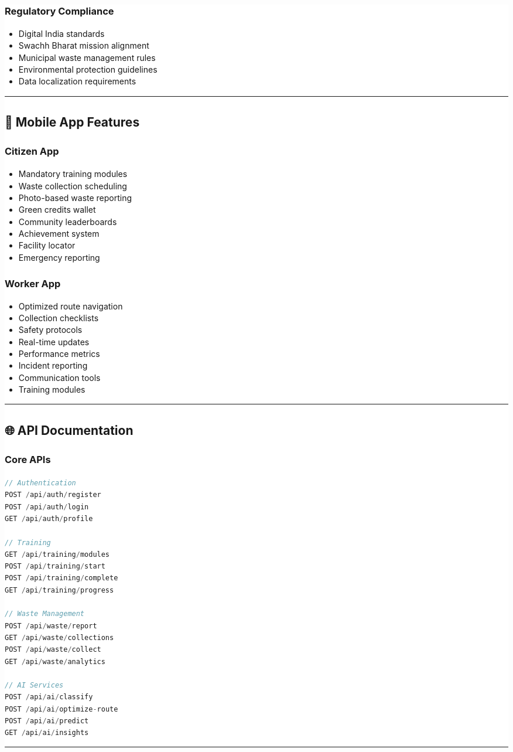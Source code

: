 ### **Regulatory Compliance**
- Digital India standards
- Swachh Bharat mission alignment
- Municipal waste management rules
- Environmental protection guidelines
- Data localization requirements

---

## 📱 **Mobile App Features**

### **Citizen App**
- Mandatory training modules
- Waste collection scheduling
- Photo-based waste reporting
- Green credits wallet
- Community leaderboards
- Achievement system
- Facility locator
- Emergency reporting

### **Worker App**
- Optimized route navigation
- Collection checklists
- Safety protocols
- Real-time updates
- Performance metrics
- Incident reporting
- Communication tools
- Training modules

---

## 🌐 **API Documentation**

### **Core APIs**
```javascript
// Authentication
POST /api/auth/register
POST /api/auth/login
GET /api/auth/profile

// Training
GET /api/training/modules
POST /api/training/start
POST /api/training/complete
GET /api/training/progress

// Waste Management
POST /api/waste/report
GET /api/waste/collections
POST /api/waste/collect
GET /api/waste/analytics

// AI Services
POST /api/ai/classify
POST /api/ai/optimize-route
POST /api/ai/predict
GET /api/ai/insights
```

---